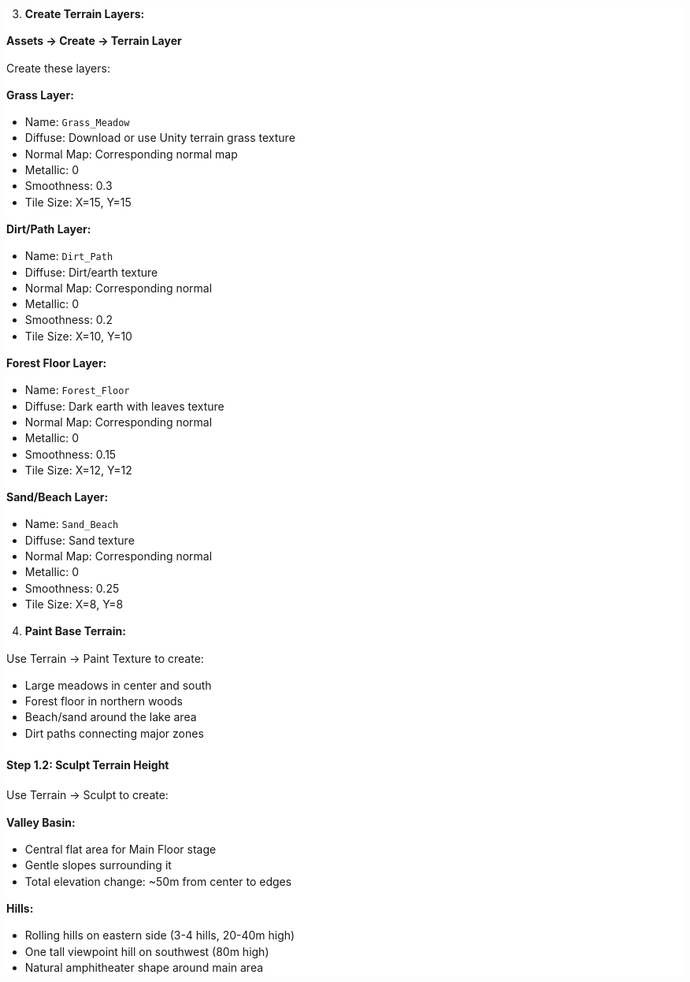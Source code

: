 3. **Create Terrain Layers:**

**Assets → Create → Terrain Layer**

Create these layers:

**Grass Layer:**
- Name: `Grass_Meadow`
- Diffuse: Download or use Unity terrain grass texture
- Normal Map: Corresponding normal map
- Metallic: 0
- Smoothness: 0.3
- Tile Size: X=15, Y=15

**Dirt/Path Layer:**
- Name: `Dirt_Path`
- Diffuse: Dirt/earth texture
- Normal Map: Corresponding normal
- Metallic: 0
- Smoothness: 0.2
- Tile Size: X=10, Y=10

**Forest Floor Layer:**
- Name: `Forest_Floor`
- Diffuse: Dark earth with leaves texture
- Normal Map: Corresponding normal
- Metallic: 0
- Smoothness: 0.15
- Tile Size: X=12, Y=12

**Sand/Beach Layer:**
- Name: `Sand_Beach`
- Diffuse: Sand texture
- Normal Map: Corresponding normal
- Metallic: 0
- Smoothness: 0.25
- Tile Size: X=8, Y=8

4. **Paint Base Terrain:**

Use Terrain → Paint Texture to create:
- Large meadows in center and south
- Forest floor in northern woods
- Beach/sand around the lake area
- Dirt paths connecting major zones

#### Step 1.2: Sculpt Terrain Height

Use Terrain → Sculpt to create:

**Valley Basin:**
- Central flat area for Main Floor stage
- Gentle slopes surrounding it
- Total elevation change: ~50m from center to edges

**Hills:**
- Rolling hills on eastern side (3-4 hills, 20-40m high)
- One tall viewpoint hill on southwest (80m high)
- Natural amphitheater shape around main area
